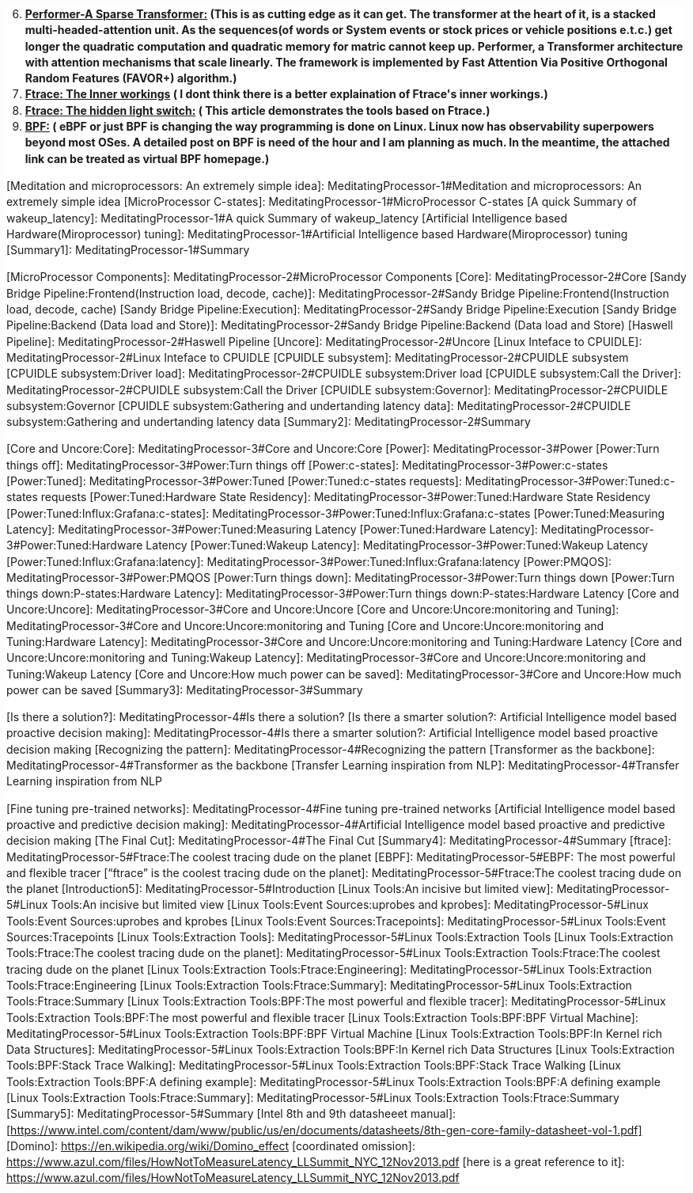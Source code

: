 6. <a href='https://arxiv.org/pdf/2009.14794.pdf'><strong>Performer-A Sparse Transformer:</strong></a><strong> (This is as cutting edge as it can get. The transformer at the heart of it, is a stacked multi-headed-attention unit. As the sequences(of words or System events or stock prices or vehicle positions e.t.c.) get longer the quadratic computation and quadratic memory for matric cannot keep up. Performer, a Transformer architecture with attention mechanisms that scale linearly. The framework is implemented by Fast Attention Via Positive Orthogonal Random Features (FAVOR+) algorithm.)</strong>
7. <a href='https://www.youtube.com/watch?v=93uE_kWWQjs&t=1178s'><strong>Ftrace: The Inner workings</strong></a><strong> ( I dont think there is a better explaination of Ftrace's inner workings.)</strong>
8. <a href='https://lwn.net/Articles/608497/'><strong>Ftrace: The hidden light switch:</strong></a><strong> ( This article demonstrates the tools based on Ftrace.)</strong>
9. <a href='http://www.brendangregg.com/ebpf.html'><strong>BPF:</strong></a><strong> ( eBPF or just BPF is changing the way programming is done on Linux. Linux now has observability superpowers beyond most OSes. A detailed post on BPF is need of the hour and I am planning as much. In the meantime, the attached link can be treated as virtual BPF homepage.)</strong>


[Stillwaters]: https://www.stillwaters.ai
[Meditating-with-microprocessors]: /tags/#Meditating-with-microprocessors
[Meditating-with-microprocessors Part-1]: MeditatingProcessor-1
[Meditating-with-microprocessors Part-2]: MeditatingProcessor-2
[Meditating-with-microprocessors Part-3]: MeditatingProcessor-3
[Meditating-with-microprocessors Part-4]: MeditatingProcessor-4
[Meditating-with-microprocessors Part-5]: MeditatingProcessor-5


[Introduction1]: MeditatingProcessor-1#Introduction
[Meditation and microprocessors: An extremely simple idea]: MeditatingProcessor-1#Meditation and microprocessors: An extremely simple idea
[MicroProcessor C-states]: MeditatingProcessor-1#MicroProcessor C-states
[A quick Summary of wakeup_latency]: MeditatingProcessor-1#A quick Summary of wakeup_latency
[Artificial Intelligence based Hardware(Miroprocessor) tuning]: MeditatingProcessor-1#Artificial Intelligence based Hardware(Miroprocessor) tuning
[Summary1]: MeditatingProcessor-1#Summary


[Introduction2]: MeditatingProcessor-2#Introduction
[MicroProcessor Components]: MeditatingProcessor-2#MicroProcessor Components
[Core]: MeditatingProcessor-2#Core
[Sandy Bridge Pipeline:Frontend(Instruction load, decode, cache)]: MeditatingProcessor-2#Sandy Bridge Pipeline:Frontend(Instruction load, decode, cache)
[Sandy Bridge Pipeline:Execution]: MeditatingProcessor-2#Sandy Bridge Pipeline:Execution
[Sandy Bridge Pipeline:Backend (Data load and Store)]: MeditatingProcessor-2#Sandy Bridge Pipeline:Backend (Data load and Store)
[Haswell Pipeline]: MeditatingProcessor-2#Haswell Pipeline
[Uncore]: MeditatingProcessor-2#Uncore
[Linux Inteface to CPUIDLE]: MeditatingProcessor-2#Linux Inteface to CPUIDLE
[CPUIDLE subsystem]: MeditatingProcessor-2#CPUIDLE subsystem  
[CPUIDLE subsystem:Driver load]: MeditatingProcessor-2#CPUIDLE subsystem:Driver load
[CPUIDLE subsystem:Call the Driver]: MeditatingProcessor-2#CPUIDLE subsystem:Call the Driver
[CPUIDLE subsystem:Governor]: MeditatingProcessor-2#CPUIDLE subsystem:Governor
[CPUIDLE subsystem:Gathering and undertanding latency data]: MeditatingProcessor-2#CPUIDLE subsystem:Gathering and undertanding latency data
[Summary2]: MeditatingProcessor-2#Summary


[Introduction3]: MeditatingProcessor-3#Introduction
[Core and Uncore:Core]: MeditatingProcessor-3#Core and Uncore:Core
[Power]: MeditatingProcessor-3#Power
[Power:Turn things off]: MeditatingProcessor-3#Power:Turn things off
[Power:c-states]: MeditatingProcessor-3#Power:c-states
[Power:Tuned]: MeditatingProcessor-3#Power:Tuned
[Power:Tuned:c-states requests]: MeditatingProcessor-3#Power:Tuned:c-states requests
[Power:Tuned:Hardware State Residency]: MeditatingProcessor-3#Power:Tuned:Hardware State Residency
[Power:Tuned:Influx:Grafana:c-states]: MeditatingProcessor-3#Power:Tuned:Influx:Grafana:c-states
[Power:Tuned:Measuring Latency]: MeditatingProcessor-3#Power:Tuned:Measuring Latency
[Power:Tuned:Hardware Latency]: MeditatingProcessor-3#Power:Tuned:Hardware Latency
[Power:Tuned:Wakeup Latency]: MeditatingProcessor-3#Power:Tuned:Wakeup Latency
[Power:Tuned:Influx:Grafana:latency]: MeditatingProcessor-3#Power:Tuned:Influx:Grafana:latency
[Power:PMQOS]: MeditatingProcessor-3#Power:PMQOS
[Power:Turn things down]: MeditatingProcessor-3#Power:Turn things down
[Power:Turn things down:P-states:Hardware Latency]: MeditatingProcessor-3#Power:Turn things down:P-states:Hardware Latency
[Core and Uncore:Uncore]: MeditatingProcessor-3#Core and Uncore:Uncore
[Core and Uncore:Uncore:monitoring and Tuning]: MeditatingProcessor-3#Core and Uncore:Uncore:monitoring and Tuning
[Core and Uncore:Uncore:monitoring and Tuning:Hardware Latency]: MeditatingProcessor-3#Core and Uncore:Uncore:monitoring and Tuning:Hardware Latency
[Core and Uncore:Uncore:monitoring and Tuning:Wakeup Latency]: MeditatingProcessor-3#Core and Uncore:Uncore:monitoring and Tuning:Wakeup Latency
[Core and Uncore:How much power can be saved]: MeditatingProcessor-3#Core and Uncore:How much power can be saved
[Summary3]: MeditatingProcessor-3#Summary


[Introduction4]: MeditatingProcessor-4#Introduction
[Is there a solution?]: MeditatingProcessor-4#Is there a solution?
[Is there a smarter solution?: Artificial Intelligence model based proactive decision making]: MeditatingProcessor-4#Is there a smarter solution?: Artificial Intelligence model based proactive decision making
[Recognizing the pattern]: MeditatingProcessor-4#Recognizing the pattern
[Transformer as the backbone]: MeditatingProcessor-4#Transformer as the backbone
[Transfer Learning inspiration from NLP]: MeditatingProcessor-4#Transfer Learning inspiration from NLP

[Fine tuning pre-trained networks]: MeditatingProcessor-4#Fine tuning pre-trained networks
[Artificial Intelligence model based proactive and predictive decision making]: MeditatingProcessor-4#Artificial Intelligence model based proactive and predictive decision making
[The Final Cut]: MeditatingProcessor-4#The Final Cut
[Summary4]: MeditatingProcessor-4#Summary
[ftrace]: MeditatingProcessor-5#Ftrace:The coolest tracing dude on the planet
[EBPF]: MeditatingProcessor-5#EBPF: The most powerful and flexible tracer
[“ftrace” is the coolest tracing dude on the planet]: MeditatingProcessor-5#Ftrace:The coolest tracing dude on the planet
[Introduction5]: MeditatingProcessor-5#Introduction
[Linux Tools:An incisive but limited view]: MeditatingProcessor-5#Linux Tools:An incisive but limited view
[Linux Tools:Event Sources:uprobes and kprobes]: MeditatingProcessor-5#Linux Tools:Event Sources:uprobes and kprobes
[Linux Tools:Event Sources:Tracepoints]: MeditatingProcessor-5#Linux Tools:Event Sources:Tracepoints
[Linux Tools:Extraction Tools]: MeditatingProcessor-5#Linux Tools:Extraction Tools
[Linux Tools:Extraction Tools:Ftrace:The coolest tracing dude on the planet]: MeditatingProcessor-5#Linux Tools:Extraction Tools:Ftrace:The coolest tracing dude on the planet
[Linux Tools:Extraction Tools:Ftrace:Engineering]: MeditatingProcessor-5#Linux Tools:Extraction Tools:Ftrace:Engineering
[Linux Tools:Extraction Tools:Ftrace:Summary]: MeditatingProcessor-5#Linux Tools:Extraction Tools:Ftrace:Summary
[Linux Tools:Extraction Tools:BPF:The most powerful and flexible tracer]: MeditatingProcessor-5#Linux Tools:Extraction Tools:BPF:The most powerful and flexible tracer
[Linux Tools:Extraction Tools:BPF:BPF Virtual Machine]: MeditatingProcessor-5#Linux Tools:Extraction Tools:BPF:BPF Virtual Machine
[Linux Tools:Extraction Tools:BPF:In Kernel rich Data Structures]: MeditatingProcessor-5#Linux Tools:Extraction Tools:BPF:In Kernel rich Data Structures
[Linux Tools:Extraction Tools:BPF:Stack Trace Walking]: MeditatingProcessor-5#Linux Tools:Extraction Tools:BPF:Stack Trace Walking
[Linux Tools:Extraction Tools:BPF:A defining example]: MeditatingProcessor-5#Linux Tools:Extraction Tools:BPF:A defining example
[Linux Tools:Extraction Tools:Ftrace:Summary]: MeditatingProcessor-5#Linux Tools:Extraction Tools:Ftrace:Summary
[Summary5]: MeditatingProcessor-5#Summary
[Intel 8th and 9th datasheeet manual]: [https://www.intel.com/content/dam/www/public/us/en/documents/datasheets/8th-gen-core-family-datasheet-vol-1.pdf]
[Domino]: https://en.wikipedia.org/wiki/Domino_effect
[coordinated omission]: https://www.azul.com/files/HowNotToMeasureLatency_LLSummit_NYC_12Nov2013.pdf
[here is a great reference to it]: https://www.azul.com/files/HowNotToMeasureLatency_LLSummit_NYC_12Nov2013.pdf